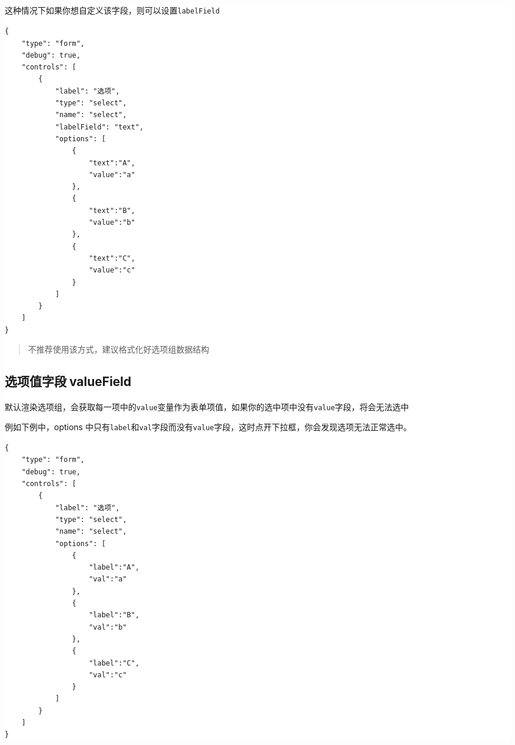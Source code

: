 这种情况下如果你想自定义该字段，则可以设置`labelField`

```schema:height="400" scope="body"
{
    "type": "form",
    "debug": true,
    "controls": [
        {
            "label": "选项",
            "type": "select",
            "name": "select",
            "labelField": "text",
            "options": [
                {
                    "text":"A",
                    "value":"a"
                },
                {
                    "text":"B",
                    "value":"b"
                },
                {
                    "text":"C",
                    "value":"c"
                }
            ]
        }
    ]
}
```

> 不推荐使用该方式，建议格式化好选项组数据结构

## 选项值字段 valueField

默认渲染选项组，会获取每一项中的`value`变量作为表单项值，如果你的选中项中没有`value`字段，将会无法选中

例如下例中，options 中只有`label`和`val`字段而没有`value`字段，这时点开下拉框，你会发现选项无法正常选中。

```schema:height="400" scope="body"
{
    "type": "form",
    "debug": true,
    "controls": [
        {
            "label": "选项",
            "type": "select",
            "name": "select",
            "options": [
                {
                    "label":"A",
                    "val":"a"
                },
                {
                    "label":"B",
                    "val":"b"
                },
                {
                    "label":"C",
                    "val":"c"
                }
            ]
        }
    ]
}
```